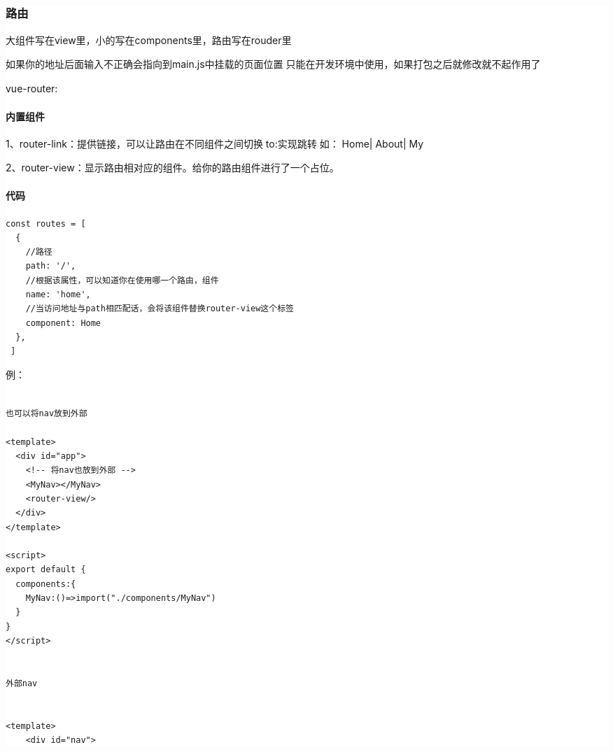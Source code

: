 ### 路由

大组件写在view里，小的写在components里，路由写在rouder里

如果你的地址后面输入不正确会指向到main.js中挂载的页面位置
只能在开发环境中使用，如果打包之后就修改就不起作用了

vue-router:

#### 内置组件

1、router-link：提供链接，可以让路由在不同组件之间切换
to:实现跳转
如： 
	<router-link to="/">Home</router-link>|
      <router-link to="/about">About</router-link>|
      <router-link to="/my">My</router-link>

2、router-view：显示路由相对应的组件。给你的路由组件进行了一个占位。
<router-view name="One"></router-view>

<router-view name="Two"></router-view>

<router-view name="Three"></router-view>

#### 代码

```
const routes = [
  {
  	//路径
    path: '/',  
    //根据该属性，可以知道你在使用哪一个路由，组件
    name: 'home',
    //当访问地址与path相匹配话，会将该组件替换router-view这个标签
    component: Home
  },
 ]
```

例：

```

也可以将nav放到外部

<template>
  <div id="app">
    <!-- 将nav也放到外部 -->
    <MyNav></MyNav>    
    <router-view/>
  </div>
</template>

<script>
export default {
  components:{
    MyNav:()=>import("./components/MyNav")
  }
}
</script>


外部nav


<template>
    <div id="nav">
```